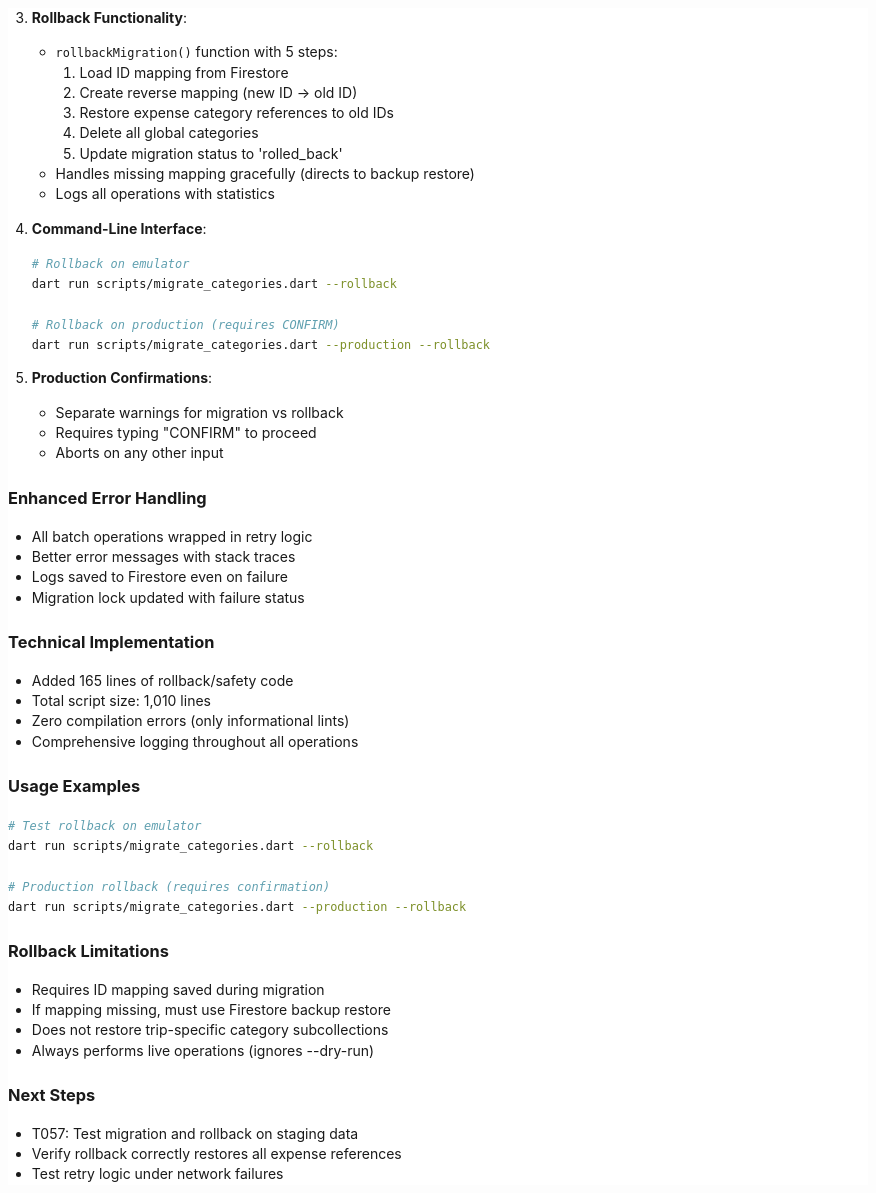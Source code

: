 3. **Rollback Functionality**:
   - `rollbackMigration()` function with 5 steps:
     1. Load ID mapping from Firestore
     2. Create reverse mapping (new ID → old ID)
     3. Restore expense category references to old IDs
     4. Delete all global categories
     5. Update migration status to 'rolled_back'
   - Handles missing mapping gracefully (directs to backup restore)
   - Logs all operations with statistics

4. **Command-Line Interface**:
   ```bash
   # Rollback on emulator
   dart run scripts/migrate_categories.dart --rollback

   # Rollback on production (requires CONFIRM)
   dart run scripts/migrate_categories.dart --production --rollback
   ```

5. **Production Confirmations**:
   - Separate warnings for migration vs rollback
   - Requires typing "CONFIRM" to proceed
   - Aborts on any other input

### Enhanced Error Handling
- All batch operations wrapped in retry logic
- Better error messages with stack traces
- Logs saved to Firestore even on failure
- Migration lock updated with failure status

### Technical Implementation
- Added 165 lines of rollback/safety code
- Total script size: 1,010 lines
- Zero compilation errors (only informational lints)
- Comprehensive logging throughout all operations

### Usage Examples
```bash
# Test rollback on emulator
dart run scripts/migrate_categories.dart --rollback

# Production rollback (requires confirmation)
dart run scripts/migrate_categories.dart --production --rollback
```

### Rollback Limitations
- Requires ID mapping saved during migration
- If mapping missing, must use Firestore backup restore
- Does not restore trip-specific category subcollections
- Always performs live operations (ignores --dry-run)

### Next Steps
- T057: Test migration and rollback on staging data
- Verify rollback correctly restores all expense references
- Test retry logic under network failures
